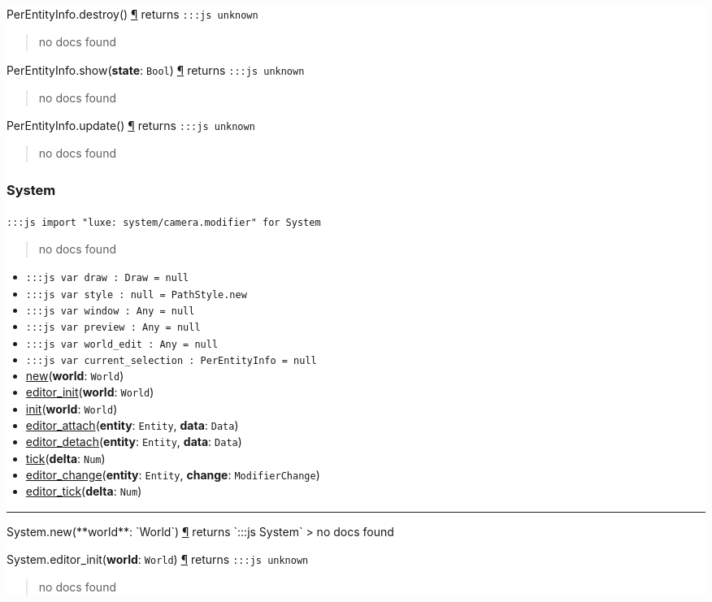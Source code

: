 <endpoint module="luxe: system/camera.modifier" class="PerEntityInfo" signature="destroy()"></endpoint>
<signature id="PerEntityInfo.destroy">PerEntityInfo.destroy()
<a class="headerlink" href="#PerEntityInfo.destroy" title="Permanent link">¶</a></signature>
<span class='api_ret'>returns</span> `:::js unknown`
> no docs found   

<endpoint module="luxe: system/camera.modifier" class="PerEntityInfo" signature="show(state : Bool)"></endpoint>
<signature id="PerEntityInfo.show">PerEntityInfo.show(**state**: `Bool`)
<a class="headerlink" href="#PerEntityInfo.show" title="Permanent link">¶</a></signature>
<span class='api_ret'>returns</span> `:::js unknown`
> no docs found   

<endpoint module="luxe: system/camera.modifier" class="PerEntityInfo" signature="update()"></endpoint>
<signature id="PerEntityInfo.update">PerEntityInfo.update()
<a class="headerlink" href="#PerEntityInfo.update" title="Permanent link">¶</a></signature>
<span class='api_ret'>returns</span> `:::js unknown`
> no docs found   

### System
`:::js import "luxe: system/camera.modifier" for System`
> no docs found

- `:::js var draw : Draw = null`
- `:::js var style : null = PathStyle.new`
- `:::js var window : Any = null`
- `:::js var preview : Any = null`
- `:::js var world_edit : Any = null`
- `:::js var current_selection : PerEntityInfo = null`
- [new](#System.new)(**world**: `World`)
- [editor_init](#System.editor_init)(**world**: `World`)
- [init](#System.init)(**world**: `World`)
- [editor_attach](#System.editor_attach+2)(**entity**: `Entity`, **data**: `Data`)
- [editor_detach](#System.editor_detach+2)(**entity**: `Entity`, **data**: `Data`)
- [tick](#System.tick)(**delta**: `Num`)
- [editor_change](#System.editor_change+2)(**entity**: `Entity`, **change**: `ModifierChange`)
- [editor_tick](#System.editor_tick)(**delta**: `Num`)

<hr/>
<endpoint module="luxe: system/camera.modifier" class="System" signature="new(world : World)"></endpoint>
<signature id="System.new">System.new(**world**: `World`)
<a class="headerlink" href="#System.new" title="Permanent link">¶</a></signature>
<span class='api_ret'>returns</span> `:::js System`
> no docs found   

<endpoint module="luxe: system/camera.modifier" class="System" signature="editor_init(world : World)"></endpoint>
<signature id="System.editor_init">System.editor_init(**world**: `World`)
<a class="headerlink" href="#System.editor_init" title="Permanent link">¶</a></signature>
<span class='api_ret'>returns</span> `:::js unknown`
> no docs found   
